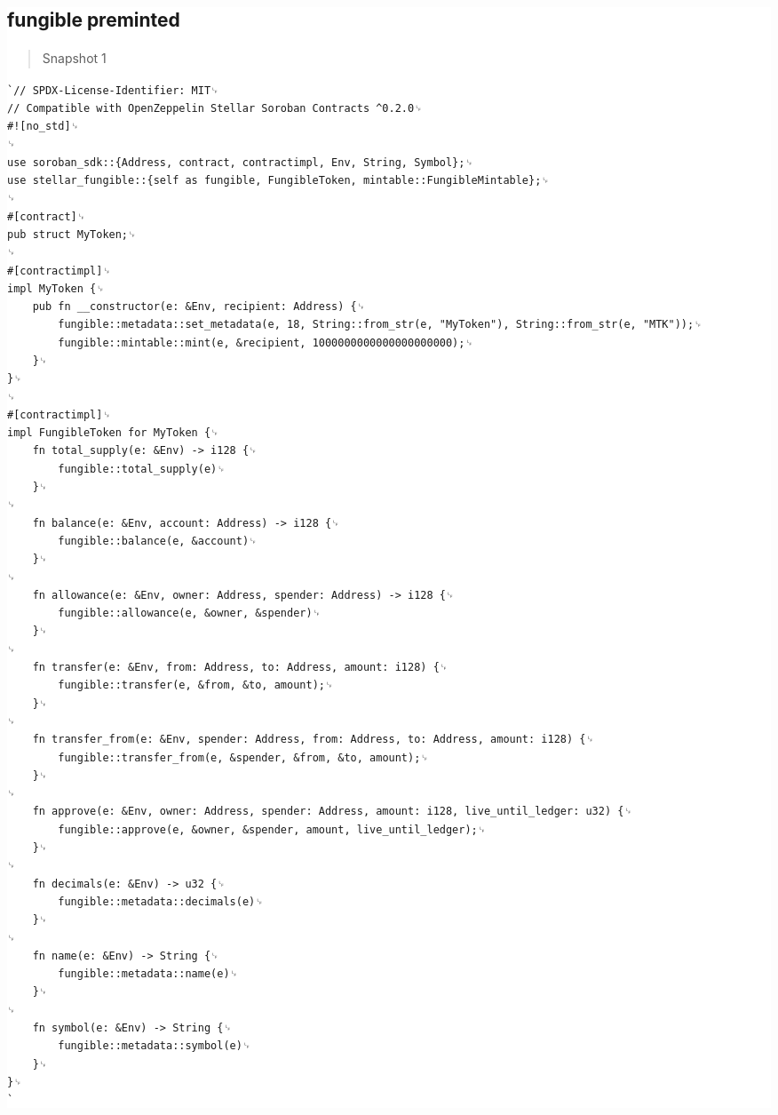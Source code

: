 ## fungible preminted

> Snapshot 1

    `// SPDX-License-Identifier: MIT␊
    // Compatible with OpenZeppelin Stellar Soroban Contracts ^0.2.0␊
    #![no_std]␊
    ␊
    use soroban_sdk::{Address, contract, contractimpl, Env, String, Symbol};␊
    use stellar_fungible::{self as fungible, FungibleToken, mintable::FungibleMintable};␊
    ␊
    #[contract]␊
    pub struct MyToken;␊
    ␊
    #[contractimpl]␊
    impl MyToken {␊
        pub fn __constructor(e: &Env, recipient: Address) {␊
            fungible::metadata::set_metadata(e, 18, String::from_str(e, "MyToken"), String::from_str(e, "MTK"));␊
            fungible::mintable::mint(e, &recipient, 1000000000000000000000);␊
        }␊
    }␊
    ␊
    #[contractimpl]␊
    impl FungibleToken for MyToken {␊
        fn total_supply(e: &Env) -> i128 {␊
            fungible::total_supply(e)␊
        }␊
    ␊
        fn balance(e: &Env, account: Address) -> i128 {␊
            fungible::balance(e, &account)␊
        }␊
    ␊
        fn allowance(e: &Env, owner: Address, spender: Address) -> i128 {␊
            fungible::allowance(e, &owner, &spender)␊
        }␊
    ␊
        fn transfer(e: &Env, from: Address, to: Address, amount: i128) {␊
            fungible::transfer(e, &from, &to, amount);␊
        }␊
    ␊
        fn transfer_from(e: &Env, spender: Address, from: Address, to: Address, amount: i128) {␊
            fungible::transfer_from(e, &spender, &from, &to, amount);␊
        }␊
    ␊
        fn approve(e: &Env, owner: Address, spender: Address, amount: i128, live_until_ledger: u32) {␊
            fungible::approve(e, &owner, &spender, amount, live_until_ledger);␊
        }␊
    ␊
        fn decimals(e: &Env) -> u32 {␊
            fungible::metadata::decimals(e)␊
        }␊
    ␊
        fn name(e: &Env) -> String {␊
            fungible::metadata::name(e)␊
        }␊
    ␊
        fn symbol(e: &Env) -> String {␊
            fungible::metadata::symbol(e)␊
        }␊
    }␊
    `
